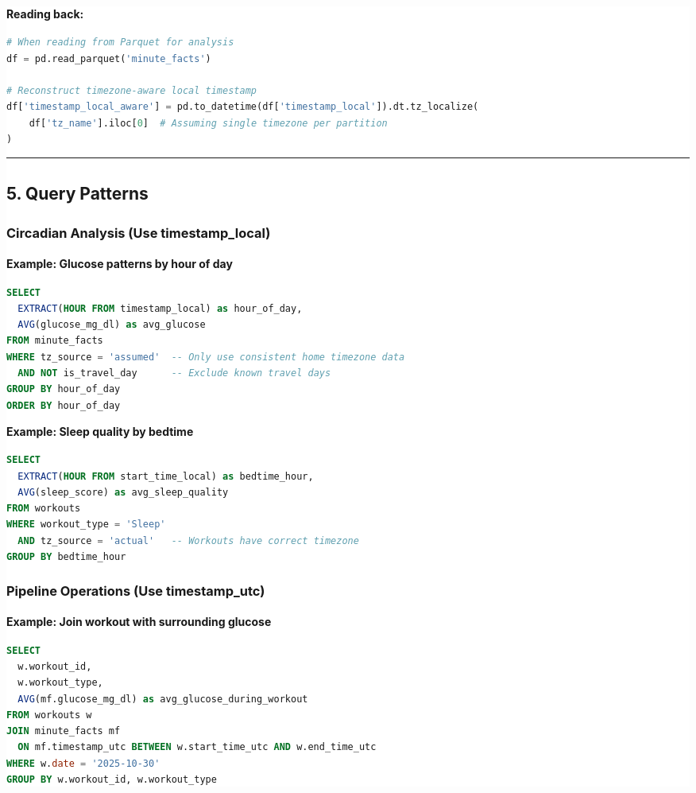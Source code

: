 **Reading back:**
```python
# When reading from Parquet for analysis
df = pd.read_parquet('minute_facts')

# Reconstruct timezone-aware local timestamp
df['timestamp_local_aware'] = pd.to_datetime(df['timestamp_local']).dt.tz_localize(
    df['tz_name'].iloc[0]  # Assuming single timezone per partition
)
```

---

## 5. Query Patterns

### Circadian Analysis (Use timestamp_local)

**Example: Glucose patterns by hour of day**
```sql
SELECT 
  EXTRACT(HOUR FROM timestamp_local) as hour_of_day,
  AVG(glucose_mg_dl) as avg_glucose
FROM minute_facts
WHERE tz_source = 'assumed'  -- Only use consistent home timezone data
  AND NOT is_travel_day      -- Exclude known travel days
GROUP BY hour_of_day
ORDER BY hour_of_day
```

**Example: Sleep quality by bedtime**
```sql
SELECT 
  EXTRACT(HOUR FROM start_time_local) as bedtime_hour,
  AVG(sleep_score) as avg_sleep_quality
FROM workouts
WHERE workout_type = 'Sleep'
  AND tz_source = 'actual'   -- Workouts have correct timezone
GROUP BY bedtime_hour
```

### Pipeline Operations (Use timestamp_utc)

**Example: Join workout with surrounding glucose**
```sql
SELECT 
  w.workout_id,
  w.workout_type,
  AVG(mf.glucose_mg_dl) as avg_glucose_during_workout
FROM workouts w
JOIN minute_facts mf 
  ON mf.timestamp_utc BETWEEN w.start_time_utc AND w.end_time_utc
WHERE w.date = '2025-10-30'
GROUP BY w.workout_id, w.workout_type
```
